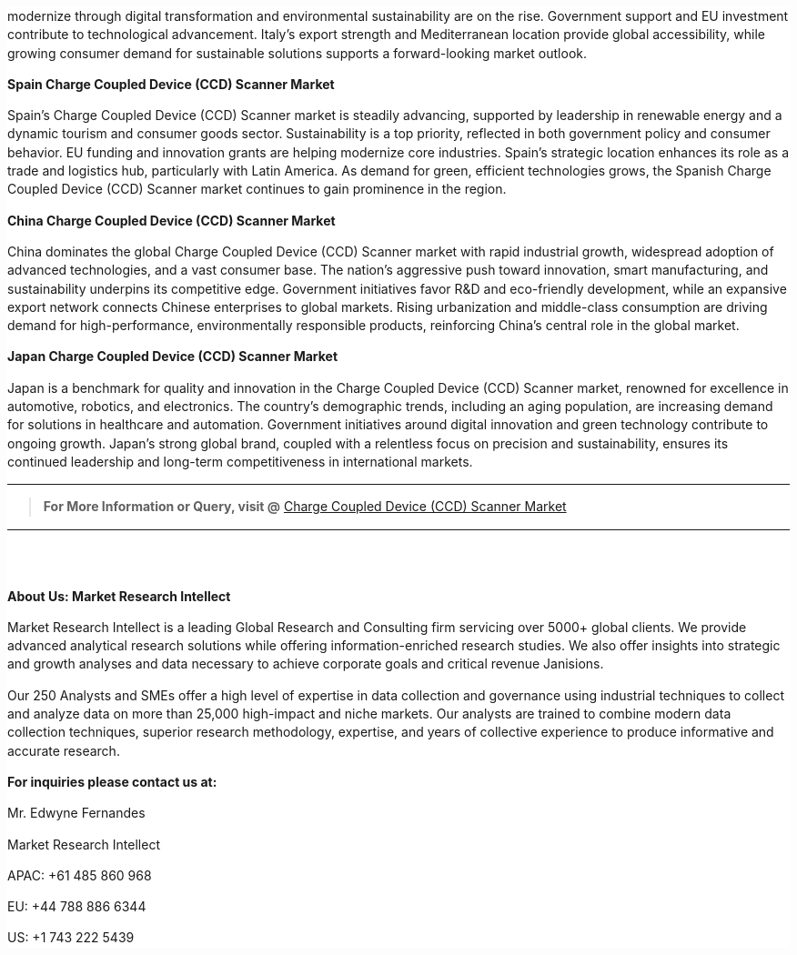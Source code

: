 modernize through digital transformation and environmental sustainability are on the rise. Government support and EU investment contribute to technological advancement. Italy&rsquo;s export strength and Mediterranean location provide global accessibility, while growing consumer demand for sustainable solutions supports a forward-looking market outlook.</p><p class="" data-start="4424" data-end="4975"><strong data-start="4424" data-end="4445">Spain Charge Coupled Device (CCD) Scanner Market</strong></p><p class="" data-start="4424" data-end="4975">Spain&rsquo;s Charge Coupled Device (CCD) Scanner market is steadily advancing, supported by leadership in renewable energy and a dynamic tourism and consumer goods sector. Sustainability is a top priority, reflected in both government policy and consumer behavior. EU funding and innovation grants are helping modernize core industries. Spain&rsquo;s strategic location enhances its role as a trade and logistics hub, particularly with Latin America. As demand for green, efficient technologies grows, the Spanish Charge Coupled Device (CCD) Scanner market continues to gain prominence in the region.</p><p class="" data-start="4977" data-end="5589"><strong data-start="4977" data-end="4998">China Charge Coupled Device (CCD) Scanner Market</strong></p><p class="" data-start="4977" data-end="5589">China dominates the global Charge Coupled Device (CCD) Scanner market with rapid industrial growth, widespread adoption of advanced technologies, and a vast consumer base. The nation&rsquo;s aggressive push toward innovation, smart manufacturing, and sustainability underpins its competitive edge. Government initiatives favor R&amp;D and eco-friendly development, while an expansive export network connects Chinese enterprises to global markets. Rising urbanization and middle-class consumption are driving demand for high-performance, environmentally responsible products, reinforcing China&rsquo;s central role in the global market.</p><p class="" data-start="5591" data-end="6162"><strong data-start="5591" data-end="5612">Japan Charge Coupled Device (CCD) Scanner Market</strong></p><p class="" data-start="5591" data-end="6162">Japan is a benchmark for quality and innovation in the Charge Coupled Device (CCD) Scanner market, renowned for excellence in automotive, robotics, and electronics. The country&rsquo;s demographic trends, including an aging population, are increasing demand for solutions in healthcare and automation. Government initiatives around digital innovation and green technology contribute to ongoing growth. Japan&rsquo;s strong global brand, coupled with a relentless focus on precision and sustainability, ensures its continued leadership and long-term competitiveness in international markets.</p><hr /><blockquote><p><span class="font-[700]"><strong>For More Information or Query, visit&nbsp;@</strong>&nbsp;</span><span class="font-[700]"><a href="https://www.marketresearchintellect.com/product/charge-coupled-device-ccd-scanner-market/?utm_source=Linkedin&utm_medium=041" target="_blank" data-tracking-control-name="article-ssr-frontend-pulse_little-text-block" data-tracking-will-navigate="" data-test-link="">Charge Coupled Device (CCD) Scanner Market</a></span></p></blockquote><hr /><h3>&nbsp;</h3><p><strong><span class="font-[700]">About Us: Market Research Intellect</span></strong></p><p><span class="">Market Research Intellect is a leading Global Research and Consulting firm servicing over 5000+ global clients. We provide advanced analytical research solutions while offering information-enriched research studies.&nbsp;</span>We also offer insights into strategic and growth analyses and data necessary to achieve corporate goals and critical revenue Janisions.</p><p><span class="">Our 250 Analysts and SMEs offer a high level of expertise in data collection and governance using industrial techniques to collect and analyze data on more than 25,000 high-impact and niche markets. Our analysts are trained to combine modern data collection techniques, superior research methodology, expertise, and years of collective experience to produce informative and accurate research.</span></p><p><strong>For inquiries please contact us at:</strong></p><p>Mr. Edwyne Fernandes</p><p>Market Research Intellect</p><p>APAC: +61 485 860 968</p><p>EU: +44 788 886 6344</p><p>US: +1 743 222 5439</p>
